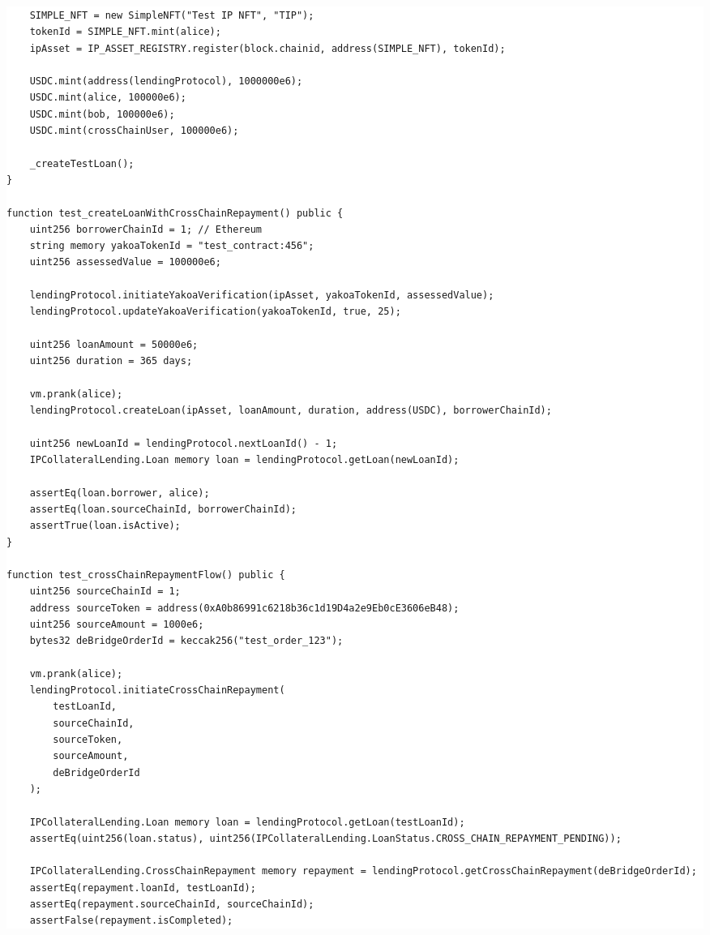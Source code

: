         SIMPLE_NFT = new SimpleNFT("Test IP NFT", "TIP");
        tokenId = SIMPLE_NFT.mint(alice);
        ipAsset = IP_ASSET_REGISTRY.register(block.chainid, address(SIMPLE_NFT), tokenId);

        USDC.mint(address(lendingProtocol), 1000000e6);
        USDC.mint(alice, 100000e6);
        USDC.mint(bob, 100000e6);
        USDC.mint(crossChainUser, 100000e6);

        _createTestLoan();
    }

    function test_createLoanWithCrossChainRepayment() public {
        uint256 borrowerChainId = 1; // Ethereum
        string memory yakoaTokenId = "test_contract:456";
        uint256 assessedValue = 100000e6;
        
        lendingProtocol.initiateYakoaVerification(ipAsset, yakoaTokenId, assessedValue);
        lendingProtocol.updateYakoaVerification(yakoaTokenId, true, 25);

        uint256 loanAmount = 50000e6;
        uint256 duration = 365 days;

        vm.prank(alice);
        lendingProtocol.createLoan(ipAsset, loanAmount, duration, address(USDC), borrowerChainId);

        uint256 newLoanId = lendingProtocol.nextLoanId() - 1;
        IPCollateralLending.Loan memory loan = lendingProtocol.getLoan(newLoanId);
        
        assertEq(loan.borrower, alice);
        assertEq(loan.sourceChainId, borrowerChainId);
        assertTrue(loan.isActive);
    }

    function test_crossChainRepaymentFlow() public {
        uint256 sourceChainId = 1;
        address sourceToken = address(0xA0b86991c6218b36c1d19D4a2e9Eb0cE3606eB48);
        uint256 sourceAmount = 1000e6;
        bytes32 deBridgeOrderId = keccak256("test_order_123");

        vm.prank(alice);
        lendingProtocol.initiateCrossChainRepayment(
            testLoanId,
            sourceChainId,
            sourceToken,
            sourceAmount,
            deBridgeOrderId
        );

        IPCollateralLending.Loan memory loan = lendingProtocol.getLoan(testLoanId);
        assertEq(uint256(loan.status), uint256(IPCollateralLending.LoanStatus.CROSS_CHAIN_REPAYMENT_PENDING));

        IPCollateralLending.CrossChainRepayment memory repayment = lendingProtocol.getCrossChainRepayment(deBridgeOrderId);
        assertEq(repayment.loanId, testLoanId);
        assertEq(repayment.sourceChainId, sourceChainId);
        assertFalse(repayment.isCompleted);
